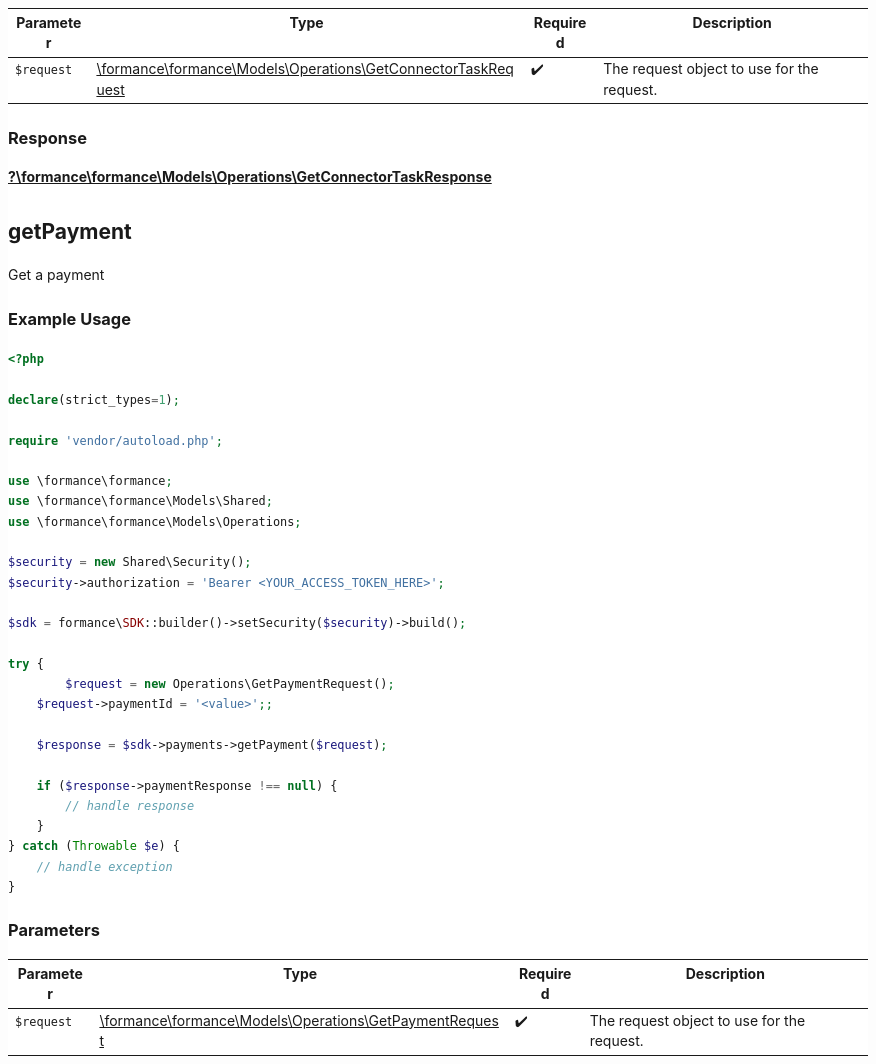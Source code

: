 | Parameter                                                                                                          | Type                                                                                                               | Required                                                                                                           | Description                                                                                                        |
| ------------------------------------------------------------------------------------------------------------------ | ------------------------------------------------------------------------------------------------------------------ | ------------------------------------------------------------------------------------------------------------------ | ------------------------------------------------------------------------------------------------------------------ |
| `$request`                                                                                                         | [\formance\formance\Models\Operations\GetConnectorTaskRequest](../../Models/Operations/GetConnectorTaskRequest.md) | :heavy_check_mark:                                                                                                 | The request object to use for the request.                                                                         |


### Response

**[?\formance\formance\Models\Operations\GetConnectorTaskResponse](../../Models/Operations/GetConnectorTaskResponse.md)**


## getPayment

Get a payment

### Example Usage

```php
<?php

declare(strict_types=1);

require 'vendor/autoload.php';

use \formance\formance;
use \formance\formance\Models\Shared;
use \formance\formance\Models\Operations;

$security = new Shared\Security();
$security->authorization = 'Bearer <YOUR_ACCESS_TOKEN_HERE>';

$sdk = formance\SDK::builder()->setSecurity($security)->build();

try {
        $request = new Operations\GetPaymentRequest();
    $request->paymentId = '<value>';;

    $response = $sdk->payments->getPayment($request);

    if ($response->paymentResponse !== null) {
        // handle response
    }
} catch (Throwable $e) {
    // handle exception
}
```

### Parameters

| Parameter                                                                                              | Type                                                                                                   | Required                                                                                               | Description                                                                                            |
| ------------------------------------------------------------------------------------------------------ | ------------------------------------------------------------------------------------------------------ | ------------------------------------------------------------------------------------------------------ | ------------------------------------------------------------------------------------------------------ |
| `$request`                                                                                             | [\formance\formance\Models\Operations\GetPaymentRequest](../../Models/Operations/GetPaymentRequest.md) | :heavy_check_mark:                                                                                     | The request object to use for the request.                                                             |
